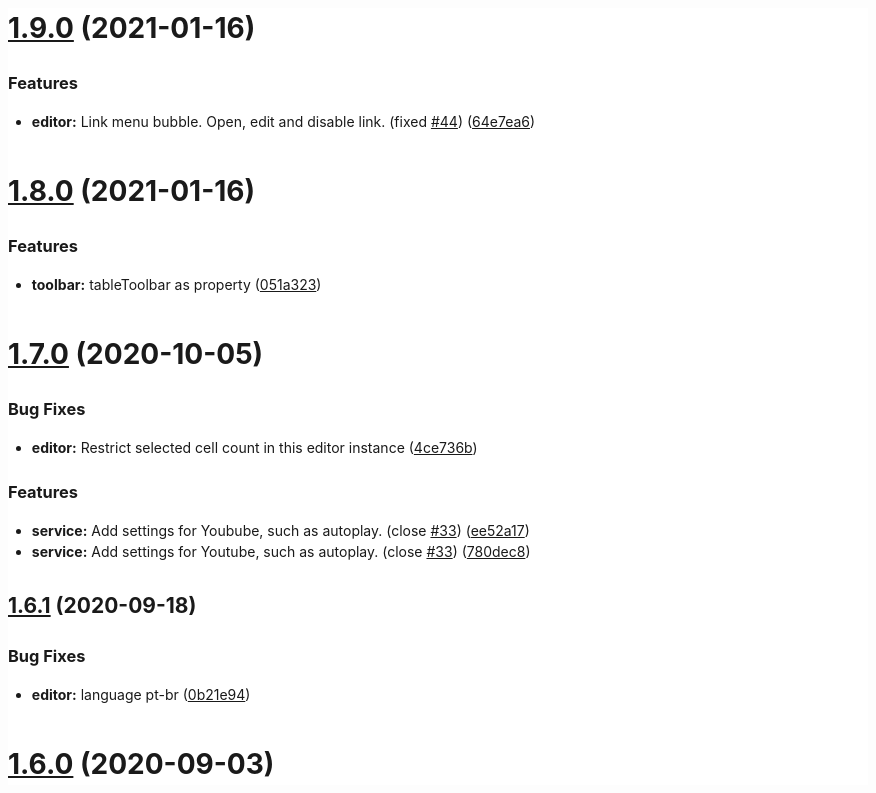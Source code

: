 # [1.9.0](https://github.com/donotebase/quasar-tiptap/compare/@1.8.0...@1.9.0) (2021-01-16)


### Features

* **editor:** Link menu bubble. Open, edit and disable link. (fixed [#44](https://github.com/donotebase/quasar-tiptap/issues/44)) ([64e7ea6](https://github.com/donotebase/quasar-tiptap/commit/64e7ea62055795997acb796f9e284d7525943ce1))

# [1.8.0](https://github.com/donotebase/quasar-tiptap/compare/@1.7.0...@1.8.0) (2021-01-16)


### Features

* **toolbar:** tableToolbar as property ([051a323](https://github.com/donotebase/quasar-tiptap/commit/051a3237ec1da6bbe55fc14631eda997e877f85b))

# [1.7.0](https://github.com/donotebase/quasar-tiptap/compare/@1.6.1...@1.7.0) (2020-10-05)


### Bug Fixes

* **editor:** Restrict selected cell count in this editor instance ([4ce736b](https://github.com/donotebase/quasar-tiptap/commit/4ce736b58779ead697bebadd6c96b9f64645be3c))


### Features

* **service:** Add settings for Youbube, such as autoplay. (close [#33](https://github.com/donotebase/quasar-tiptap/issues/33)) ([ee52a17](https://github.com/donotebase/quasar-tiptap/commit/ee52a17947a73c6e961b092650b178050b5dd6c6))
* **service:** Add settings for Youtube, such as autoplay. (close [#33](https://github.com/donotebase/quasar-tiptap/issues/33)) ([780dec8](https://github.com/donotebase/quasar-tiptap/commit/780dec882075e9ec1f4386a08c412bf82d3e764c))

## [1.6.1](https://github.com/donotebase/quasar-tiptap/compare/@1.6.0...@1.6.1) (2020-09-18)


### Bug Fixes

* **editor:** language pt-br ([0b21e94](https://github.com/donotebase/quasar-tiptap/commit/0b21e94179e600b8a4fd04641ec8970ba46303db))

# [1.6.0](https://github.com/donotebase/quasar-tiptap/compare/@1.5.1...@1.6.0) (2020-09-03)
